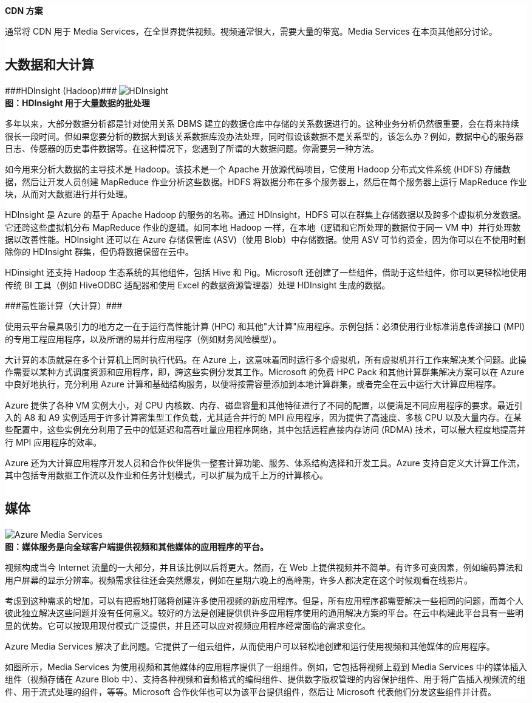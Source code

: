 **CDN 方案**

通常将 CDN 用于 Media Services，在全世界提供视频。视频通常很大，需要大量的带宽。Media Services 在本页其他部分讨论。 







<h2><a id="BigStuff"></a>大数据和大计算</h2>

###HDInsight (Hadoop)###
![HDInsight](./media/intro-to-azure/HDInsightIntroNew.png)   
 **图：HDInsight 用于大量数据的批处理**

多年以来，大部分数据分析都是针对使用关系 DBMS 建立的数据仓库中存储的关系数据进行的。这种业务分析仍然很重要，会在将来持续很长一段时间。但如果您要分析的数据大到该关系数据库没办法处理，同时假设该数据不是关系型的，该怎么办？例如，数据中心的服务器日志、传感器的历史事件数据等。在这种情况下，您遇到了所谓的大数据问题。你需要另一种方法。

如今用来分析大数据的主导技术是 Hadoop。该技术是一个 Apache 开放源代码项目，它使用 Hadoop 分布式文件系统 (HDFS) 存储数据，然后让开发人员创建 MapReduce 作业分析这些数据。HDFS 将数据分布在多个服务器上，然后在每个服务器上运行 MapReduce 作业块，从而对大数据进行并行处理。

HDInsight 是 Azure 的基于 Apache Hadoop 的服务的名称。通过 HDInsight，HDFS 可以在群集上存储数据以及跨多个虚拟机分发数据。它还跨这些虚拟机分布 MapReduce 作业的逻辑。如同本地 Hadoop 一样，在本地（逻辑和它所处理的数据位于同一 VM 中）并行处理数据以改善性能。HDInsight 还可以在 Azure 存储保管库 (ASV)（使用 Blob）中存储数据。使用 ASV 可节约资金，因为你可以在不使用时删除你的 HDInsight 群集，但仍将数据保留在云中。
 
HDinsight 还支持 Hadoop 生态系统的其他组件，包括 Hive 和 Pig。Microsoft 还创建了一些组件，借助于这些组件，你可以更轻松地使用传统 BI 工具（例如 HiveODBC 适配器和使用 Excel 的数据资源管理器）处理 HDInsight 生成的数据。

###高性能计算（大计算）###

使用云平台最具吸引力的地方之一在于运行高性能计算 (HPC) 和其他"大计算"应用程序。示例包括：必须使用行业标准消息传递接口 (MPI) 的专用工程应用程序，以及所谓的易并行应用程序（例如财务风险模型）。

大计算的本质就是在多个计算机上同时执行代码。在 Azure 上，这意味着同时运行多个虚拟机，所有虚拟机并行工作来解决某个问题。此操作需要以某种方式调度资源和应用程序，即，跨这些实例分发其工作。Microsoft 的免费 HPC Pack 和其他计算群集解决方案可以在 Azure 中良好地执行，充分利用 Azure 计算和基础结构服务，以便将按需容量添加到本地计算群集，或者完全在云中运行大计算应用程序。

Azure 提供了各种 VM 实例大小，对 CPU 内核数、内存、磁盘容量和其他特征进行了不同的配置，以便满足不同应用程序的要求。最近引入的 A8 和 A9 实例适用于许多计算密集型工作负载，尤其适合并行的 MPI 应用程序，因为提供了高速度、多核 CPU 以及大量内存。在某些配置中，这些实例充分利用了云中的低延迟和高吞吐量应用程序网络，其中包括远程直接内存访问 (RDMA) 技术，可以最大程度地提高并行 MPI 应用程序的效率。

Azure 还为大计算应用程序开发人员和合作伙伴提供一整套计算功能、服务、体系结构选择和开发工具。Azure 支持自定义大计算工作流，其中包括专用数据工作流以及作业和任务计划模式，可以扩展为成千上万的计算核心。



<h2><a id="media"></a>媒体</h2>

![Azure Media Services](./media/intro-to-azure/MediaServicesIntroNew.png)   
 **图：媒体服务是向全球客户端提供视频和其他媒体的应用程序的平台。**

视频构成当今 Internet 流量的一大部分，并且该比例以后将更大。然而，在 Web 上提供视频并不简单。有许多可变因素，例如编码算法和用户屏幕的显示分辨率。视频需求往往还会突然爆发，例如在星期六晚上的高峰期，许多人都决定在这个时候观看在线影片。 

考虑到这种需求的增加，可以有把握地打赌将创建许多使用视频的新应用程序。但是，所有应用程序都需要解决一些相同的问题，而每个人彼此独立解决这些问题并没有任何意义。较好的方法是创建提供供许多应用程序使用的通用解决方案的平台。在云中构建此平台具有一些明显的优势。它可以按现用现付模式广泛提供，并且还可以应对视频应用程序经常面临的需求变化。

Azure Media Services 解决了此问题。它提供了一组云组件，从而使用户可以轻松地创建和运行使用视频和其他媒体的应用程序。 

如图所示，Media Services 为使用视频和其他媒体的应用程序提供了一组组件。例如，它包括将视频上载到 Media Services 中的媒体插入组件（视频存储在 Azure Blob 中）、支持各种视频和音频格式的编码组件、提供数字版权管理的内容保护组件、用于将广告插入视频流的组件、用于流式处理的组件，等等。Microsoft 合作伙伴也可以为该平台提供组件，然后让 Microsoft 代表他们分发这些组件并计费。 
